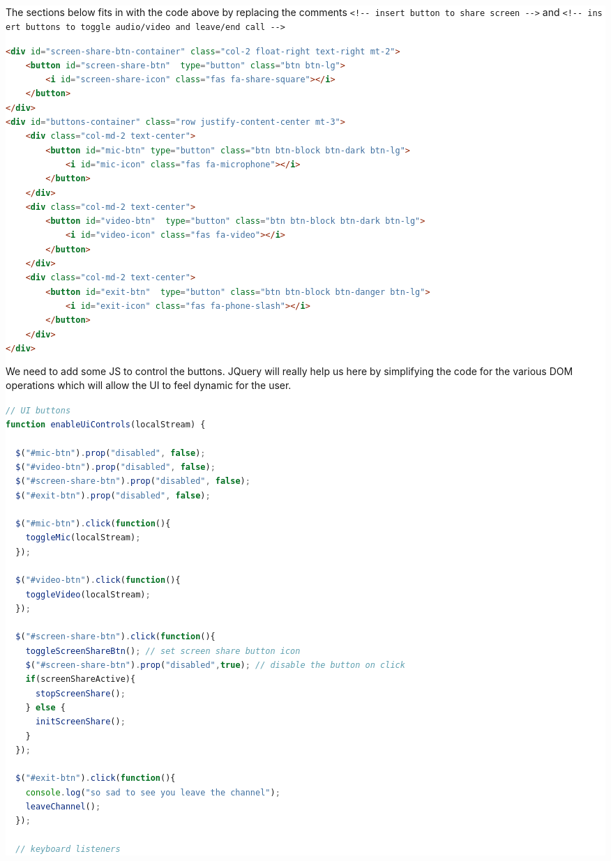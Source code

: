 The sections below fits in with the code above by replacing the comments
`<!-- insert button to share screen -->` and
`<!-- insert buttons to toggle audio/video and leave/end call -->`

```HTML
<div id="screen-share-btn-container" class="col-2 float-right text-right mt-2">
	<button id="screen-share-btn"  type="button" class="btn btn-lg">
		<i id="screen-share-icon" class="fas fa-share-square"></i>
	</button>
</div>
<div id="buttons-container" class="row justify-content-center mt-3">
	<div class="col-md-2 text-center">
		<button id="mic-btn" type="button" class="btn btn-block btn-dark btn-lg">
			<i id="mic-icon" class="fas fa-microphone"></i>
		</button>
	</div>
	<div class="col-md-2 text-center">
		<button id="video-btn"  type="button" class="btn btn-block btn-dark btn-lg">
			<i id="video-icon" class="fas fa-video"></i>
		</button>
	</div>
	<div class="col-md-2 text-center">
		<button id="exit-btn"  type="button" class="btn btn-block btn-danger btn-lg">
			<i id="exit-icon" class="fas fa-phone-slash"></i>
		</button>
	</div>
</div>
```

We need to add some JS to control the buttons. JQuery will really help us here by simplifying the code for the various DOM operations which will allow the UI to feel dynamic for the user.

```Javascript
// UI buttons
function enableUiControls(localStream) {

  $("#mic-btn").prop("disabled", false);
  $("#video-btn").prop("disabled", false);
  $("#screen-share-btn").prop("disabled", false);
  $("#exit-btn").prop("disabled", false);

  $("#mic-btn").click(function(){
    toggleMic(localStream);
  });

  $("#video-btn").click(function(){
    toggleVideo(localStream);
  });

  $("#screen-share-btn").click(function(){
    toggleScreenShareBtn(); // set screen share button icon
    $("#screen-share-btn").prop("disabled",true); // disable the button on click
    if(screenShareActive){
      stopScreenShare();
    } else {
      initScreenShare(); 
    }
  });

  $("#exit-btn").click(function(){
    console.log("so sad to see you leave the channel");
    leaveChannel(); 
  });

  // keyboard listeners 
```